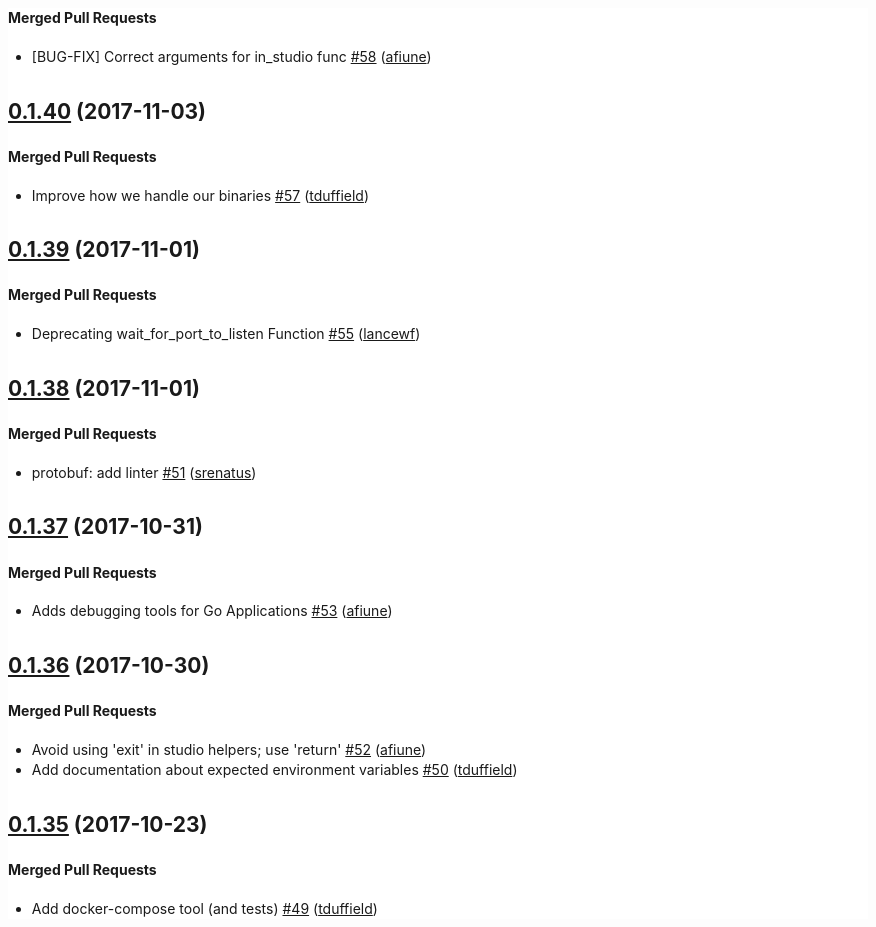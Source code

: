 #### Merged Pull Requests
- [BUG-FIX] Correct arguments for in_studio func [#58](https://github.com/chef/ci-studio-common/pull/58) ([afiune](https://github.com/afiune))

## [0.1.40](https://github.com/chef/ci-studio-common/tree/0.1.40) (2017-11-03)

#### Merged Pull Requests
- Improve how we handle our binaries [#57](https://github.com/chef/ci-studio-common/pull/57) ([tduffield](https://github.com/tduffield))

## [0.1.39](https://github.com/chef/ci-studio-common/tree/0.1.39) (2017-11-01)

#### Merged Pull Requests
- Deprecating wait_for_port_to_listen Function [#55](https://github.com/chef/ci-studio-common/pull/55) ([lancewf](https://github.com/lancewf))

## [0.1.38](https://github.com/chef/ci-studio-common/tree/0.1.38) (2017-11-01)

#### Merged Pull Requests
- protobuf: add linter [#51](https://github.com/chef/ci-studio-common/pull/51) ([srenatus](https://github.com/srenatus))

## [0.1.37](https://github.com/chef/ci-studio-common/tree/0.1.37) (2017-10-31)

#### Merged Pull Requests
- Adds debugging tools for Go Applications [#53](https://github.com/chef/ci-studio-common/pull/53) ([afiune](https://github.com/afiune))

## [0.1.36](https://github.com/chef/ci-studio-common/tree/0.1.36) (2017-10-30)

#### Merged Pull Requests
- Avoid using &#39;exit&#39; in studio helpers; use &#39;return&#39; [#52](https://github.com/chef/ci-studio-common/pull/52) ([afiune](https://github.com/afiune))
- Add documentation about expected environment variables [#50](https://github.com/chef/ci-studio-common/pull/50) ([tduffield](https://github.com/tduffield))

## [0.1.35](https://github.com/chef/ci-studio-common/tree/0.1.35) (2017-10-23)

#### Merged Pull Requests
- Add docker-compose tool (and tests) [#49](https://github.com/chef/ci-studio-common/pull/49) ([tduffield](https://github.com/tduffield))

